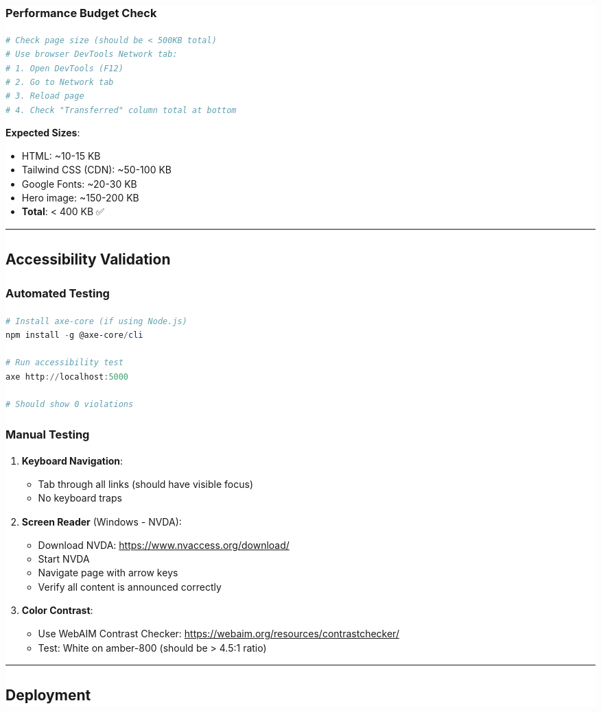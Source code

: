 ### Performance Budget Check

```powershell
# Check page size (should be < 500KB total)
# Use browser DevTools Network tab:
# 1. Open DevTools (F12)
# 2. Go to Network tab
# 3. Reload page
# 4. Check "Transferred" column total at bottom
```

**Expected Sizes**:
- HTML: ~10-15 KB
- Tailwind CSS (CDN): ~50-100 KB
- Google Fonts: ~20-30 KB
- Hero image: ~150-200 KB
- **Total**: < 400 KB ✅

---

## Accessibility Validation

### Automated Testing

```powershell
# Install axe-core (if using Node.js)
npm install -g @axe-core/cli

# Run accessibility test
axe http://localhost:5000

# Should show 0 violations
```

### Manual Testing

1. **Keyboard Navigation**:
   - Tab through all links (should have visible focus)
   - No keyboard traps

2. **Screen Reader** (Windows - NVDA):
   - Download NVDA: https://www.nvaccess.org/download/
   - Start NVDA
   - Navigate page with arrow keys
   - Verify all content is announced correctly

3. **Color Contrast**:
   - Use WebAIM Contrast Checker: https://webaim.org/resources/contrastchecker/
   - Test: White on amber-800 (should be > 4.5:1 ratio)

---

## Deployment

